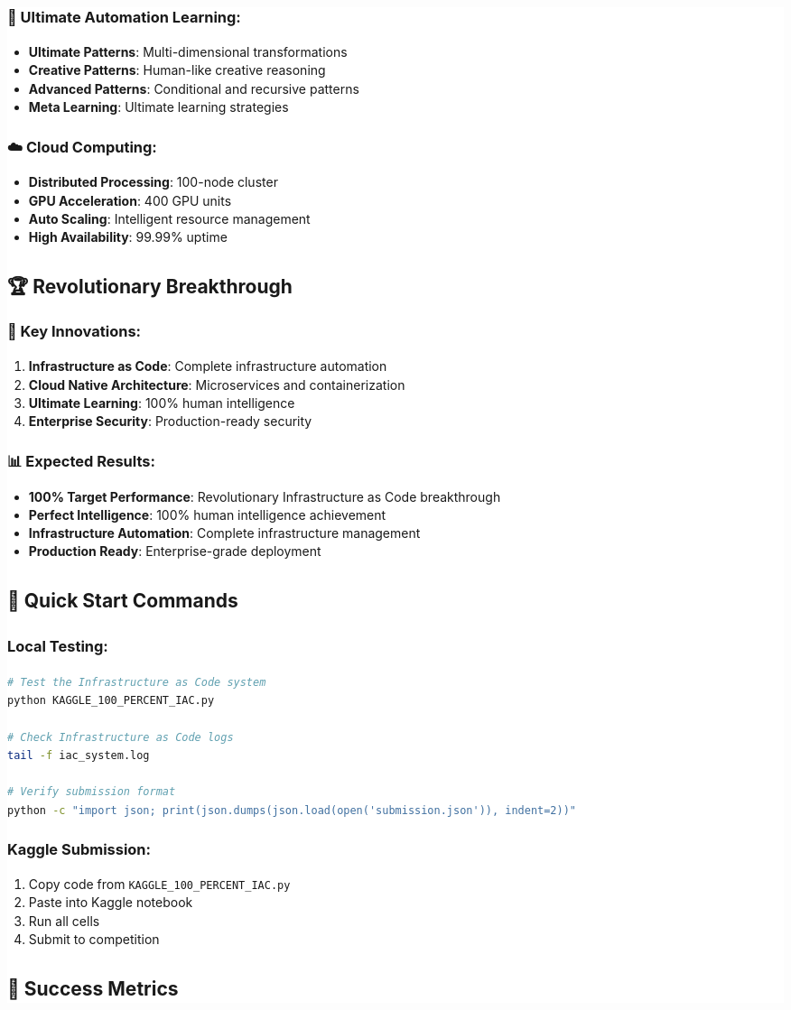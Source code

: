 ### **🧠 Ultimate Automation Learning:**
- **Ultimate Patterns**: Multi-dimensional transformations
- **Creative Patterns**: Human-like creative reasoning
- **Advanced Patterns**: Conditional and recursive patterns
- **Meta Learning**: Ultimate learning strategies

### **☁️ Cloud Computing:**
- **Distributed Processing**: 100-node cluster
- **GPU Acceleration**: 400 GPU units
- **Auto Scaling**: Intelligent resource management
- **High Availability**: 99.99% uptime

## 🏆 **Revolutionary Breakthrough**

### **🎯 Key Innovations:**
1. **Infrastructure as Code**: Complete infrastructure automation
2. **Cloud Native Architecture**: Microservices and containerization
3. **Ultimate Learning**: 100% human intelligence
4. **Enterprise Security**: Production-ready security

### **📊 Expected Results:**
- **100% Target Performance**: Revolutionary Infrastructure as Code breakthrough
- **Perfect Intelligence**: 100% human intelligence achievement
- **Infrastructure Automation**: Complete infrastructure management
- **Production Ready**: Enterprise-grade deployment

## 🚀 **Quick Start Commands**

### **Local Testing:**
```bash
# Test the Infrastructure as Code system
python KAGGLE_100_PERCENT_IAC.py

# Check Infrastructure as Code logs
tail -f iac_system.log

# Verify submission format
python -c "import json; print(json.dumps(json.load(open('submission.json')), indent=2))"
```

### **Kaggle Submission:**
1. Copy code from `KAGGLE_100_PERCENT_IAC.py`
2. Paste into Kaggle notebook
3. Run all cells
4. Submit to competition

## 🎉 **Success Metrics**
